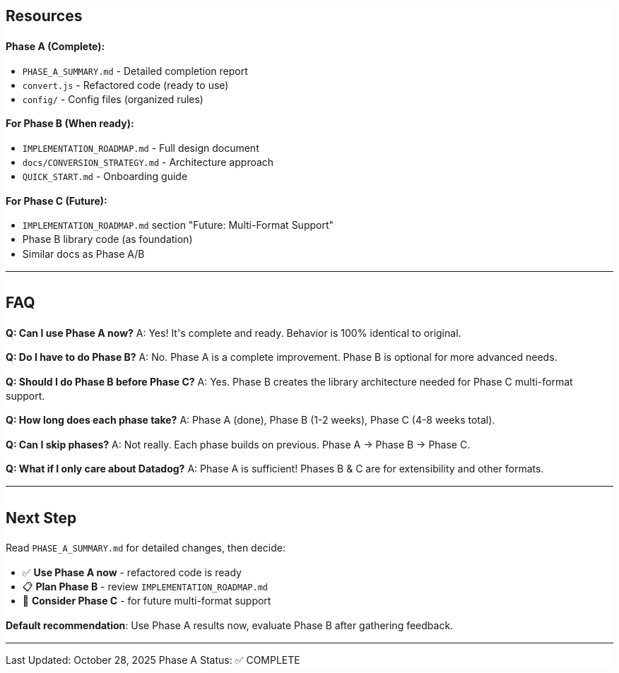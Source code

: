 ## Resources

**Phase A (Complete):**
- `PHASE_A_SUMMARY.md` - Detailed completion report
- `convert.js` - Refactored code (ready to use)
- `config/` - Config files (organized rules)

**For Phase B (When ready):**
- `IMPLEMENTATION_ROADMAP.md` - Full design document
- `docs/CONVERSION_STRATEGY.md` - Architecture approach
- `QUICK_START.md` - Onboarding guide

**For Phase C (Future):**
- `IMPLEMENTATION_ROADMAP.md` section "Future: Multi-Format Support"
- Phase B library code (as foundation)
- Similar docs as Phase A/B

---

## FAQ

**Q: Can I use Phase A now?**
A: Yes! It's complete and ready. Behavior is 100% identical to original.

**Q: Do I have to do Phase B?**
A: No. Phase A is a complete improvement. Phase B is optional for more advanced needs.

**Q: Should I do Phase B before Phase C?**
A: Yes. Phase B creates the library architecture needed for Phase C multi-format support.

**Q: How long does each phase take?**
A: Phase A (done), Phase B (1-2 weeks), Phase C (4-8 weeks total).

**Q: Can I skip phases?**
A: Not really. Each phase builds on previous. Phase A → Phase B → Phase C.

**Q: What if I only care about Datadog?**
A: Phase A is sufficient! Phases B & C are for extensibility and other formats.

---

## Next Step

Read `PHASE_A_SUMMARY.md` for detailed changes, then decide:

- ✅ **Use Phase A now** - refactored code is ready
- 📋 **Plan Phase B** - review `IMPLEMENTATION_ROADMAP.md`
- 🔮 **Consider Phase C** - for future multi-format support

**Default recommendation**: Use Phase A results now, evaluate Phase B after gathering feedback.

---

Last Updated: October 28, 2025
Phase A Status: ✅ COMPLETE

